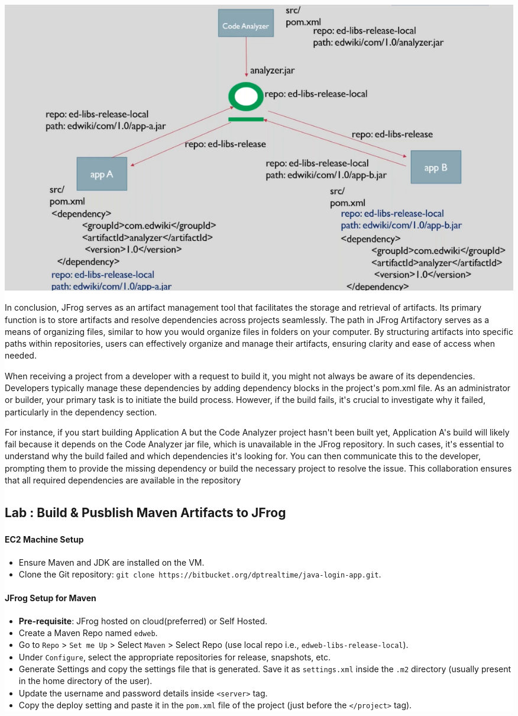 ![maven](images/maven-3.png)

In conclusion, JFrog serves as an artifact management tool that facilitates the storage and retrieval of artifacts. Its primary function is to store artifacts and resolve dependencies across projects seamlessly. The path in JFrog Artifactory serves as a means of organizing files, similar to how you would organize files in folders on your computer. By structuring artifacts into specific paths within repositories, users can effectively organize and manage their artifacts, ensuring clarity and ease of access when needed.

When receiving a project from a developer with a request to build it, you might not always be aware of its dependencies. Developers typically manage these dependencies by adding dependency blocks in the project's pom.xml file. As an administrator or builder, your primary task is to initiate the build process. However, if the build fails, it's crucial to investigate why it failed, particularly in the dependency section.

For instance, if you start building Application A but the Code Analyzer project hasn't been built yet, Application A's build will likely fail because it depends on the Code Analyzer jar file, which is unavailable in the JFrog repository. In such cases, it's essential to understand why the build failed and which dependencies it's looking for. You can then communicate this to the developer, prompting them to provide the missing dependency or build the necessary project to resolve the issue. This collaboration ensures that all required dependencies are available in the repository



## Lab : Build & Pusblish Maven Artifacts to JFrog 

#### EC2 Machine Setup
- Ensure Maven and JDK are installed on the VM.
- Clone the Git repository: `git clone https://bitbucket.org/dptrealtime/java-login-app.git`.
#### JFrog Setup for Maven
- **Pre-requisite**: JFrog hosted on cloud(preferred) or Self Hosted.
- Create a Maven Repo named `edweb`.
- Go to `Repo` > `Set me Up` > Select `Maven` > Select Repo (use local repo i.e., `edweb-libs-release-local`).
- Under `Configure`, select the appropriate repositories for release, snapshots, etc. 
- Generate Settings and copy the settings file that is generated. Save it as `settings.xml` inside the `.m2` directory (usually present in the home directory of the user).
- Update the username and password details inside `<server>` tag.
- Copy the deploy setting and paste it in the `pom.xml` file of the project (just before the `</project>` tag).